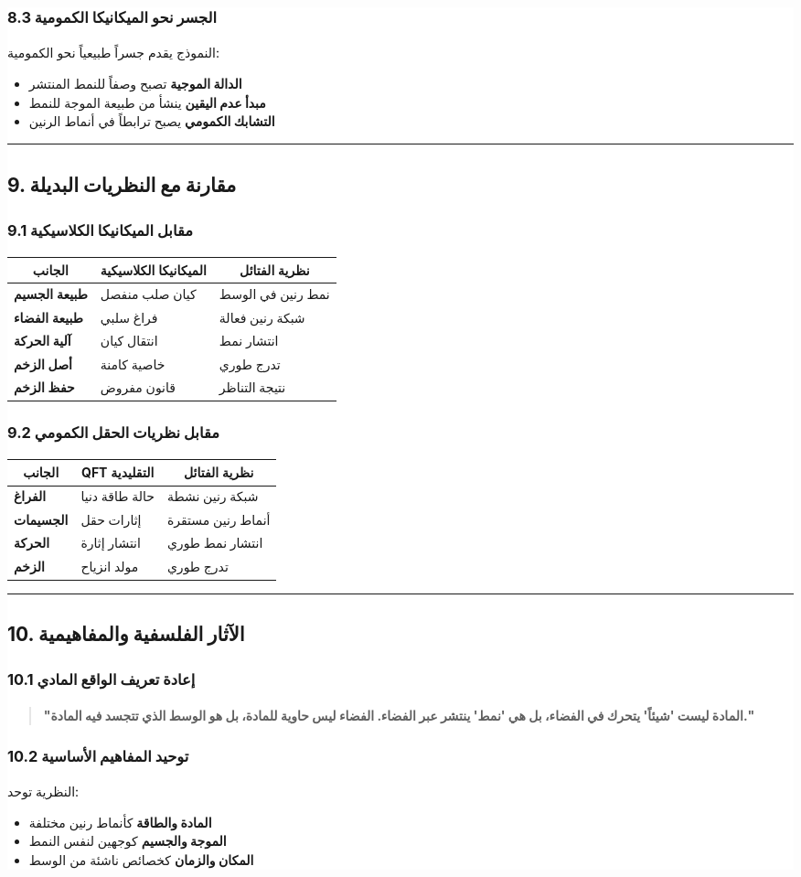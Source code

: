 ### 8.3 الجسر نحو الميكانيكا الكمومية

النموذج يقدم جسراً طبيعياً نحو الكمومية:
- **الدالة الموجية** تصبح وصفاً للنمط المنتشر
- **مبدأ عدم اليقين** ينشأ من طبيعة الموجة للنمط
- **التشابك الكمومي** يصبح ترابطاً في أنماط الرنين

---

## 9. مقارنة مع النظريات البديلة

### 9.1 مقابل الميكانيكا الكلاسيكية

| الجانب | الميكانيكا الكلاسيكية | نظرية الفتائل |
|--------|---------------------|----------------|
| **طبيعة الجسيم** | كيان صلب منفصل | نمط رنين في الوسط |
| **طبيعة الفضاء** | فراغ سلبي | شبكة رنين فعالة |
| **آلية الحركة** | انتقال كيان | انتشار نمط |
| **أصل الزخم** | خاصية كامنة | تدرج طوري |
| **حفظ الزخم** | قانون مفروض | نتيجة التناظر |

### 9.2 مقابل نظريات الحقل الكمومي

| الجانب | QFT التقليدية | نظرية الفتائل |
|--------|----------------|----------------|
| **الفراغ** | حالة طاقة دنيا | شبكة رنين نشطة |
| **الجسيمات** | إثارات حقل | أنماط رنين مستقرة |
| **الحركة** | انتشار إثارة | انتشار نمط طوري |
| **الزخم** | مولد انزياح | تدرج طوري |

---

## 10. الآثار الفلسفية والمفاهيمية

### 10.1 إعادة تعريف الواقع المادي

> **"المادة ليست 'شيئاً' يتحرك في الفضاء، بل هي 'نمط' ينتشر عبر الفضاء. الفضاء ليس حاوية للمادة، بل هو الوسط الذي تتجسد فيه المادة."**

### 10.2 توحيد المفاهيم الأساسية

النظرية توحد:
- **المادة والطاقة** كأنماط رنين مختلفة
- **الموجة والجسيم** كوجهين لنفس النمط
- **المكان والزمان** كخصائص ناشئة من الوسط
